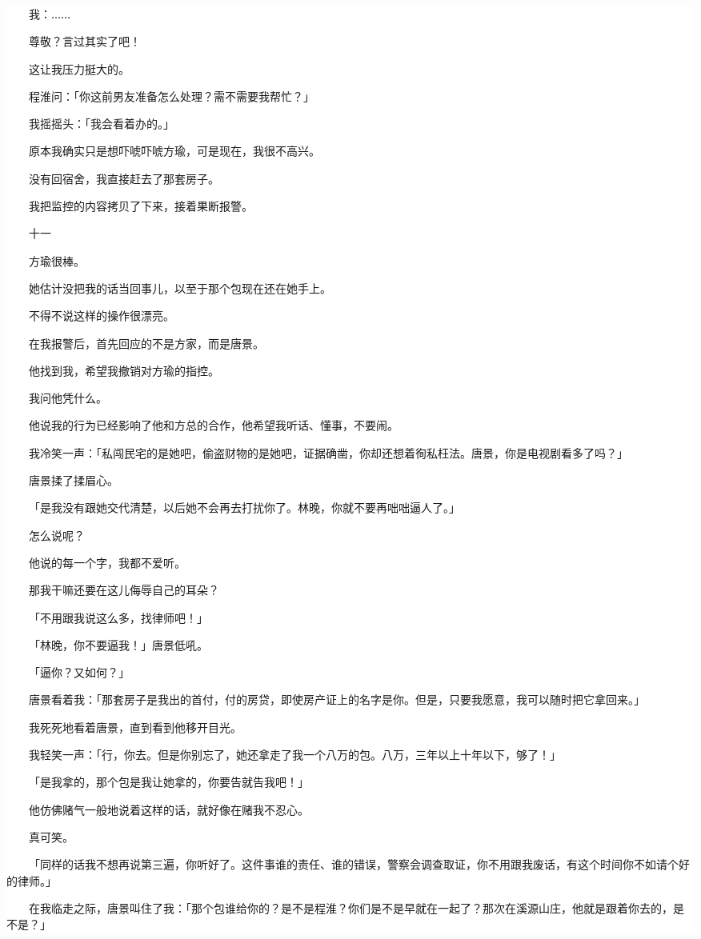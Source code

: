 &emsp;&emsp;我：……  
  
&emsp;&emsp;尊敬？言过其实了吧！  
  
&emsp;&emsp;这让我压力挺大的。  
  
&emsp;&emsp;程淮问：「你这前男友准备怎么处理？需不需要我帮忙？」  
  
&emsp;&emsp;我摇摇头：「我会看着办的。」  
  
&emsp;&emsp;原本我确实只是想吓唬吓唬方瑜，可是现在，我很不高兴。  
  
&emsp;&emsp;没有回宿舍，我直接赶去了那套房子。  
  
&emsp;&emsp;我把监控的内容拷贝了下来，接着果断报警。  
  
&emsp;&emsp;十一  
  
&emsp;&emsp;方瑜很棒。  
  
&emsp;&emsp;她估计没把我的话当回事儿，以至于那个包现在还在她手上。  
  
&emsp;&emsp;不得不说这样的操作很漂亮。  
  
&emsp;&emsp;在我报警后，首先回应的不是方家，而是唐景。  
  
&emsp;&emsp;他找到我，希望我撤销对方瑜的指控。  
  
&emsp;&emsp;我问他凭什么。  
  
&emsp;&emsp;他说我的行为已经影响了他和方总的合作，他希望我听话、懂事，不要闹。  
  
&emsp;&emsp;我冷笑一声：「私闯民宅的是她吧，偷盗财物的是她吧，证据确凿，你却还想着徇私枉法。唐景，你是电视剧看多了吗？」  
  
&emsp;&emsp;唐景揉了揉眉心。  
  
&emsp;&emsp;「是我没有跟她交代清楚，以后她不会再去打扰你了。林晚，你就不要再咄咄逼人了。」  
  
&emsp;&emsp;怎么说呢？  
  
&emsp;&emsp;他说的每一个字，我都不爱听。  
  
&emsp;&emsp;那我干嘛还要在这儿侮辱自己的耳朵？  
  
&emsp;&emsp;「不用跟我说这么多，找律师吧！」  
  
&emsp;&emsp;「林晚，你不要逼我！」唐景低吼。  
  
&emsp;&emsp;「逼你？又如何？」  
  
&emsp;&emsp;唐景看着我：「那套房子是我出的首付，付的房贷，即使房产证上的名字是你。但是，只要我愿意，我可以随时把它拿回来。」  
  
&emsp;&emsp;我死死地看着唐景，直到看到他移开目光。  
  
&emsp;&emsp;我轻笑一声：「行，你去。但是你别忘了，她还拿走了我一个八万的包。八万，三年以上十年以下，够了！」  
  
&emsp;&emsp;「是我拿的，那个包是我让她拿的，你要告就告我吧！」  
  
&emsp;&emsp;他仿佛赌气一般地说着这样的话，就好像在赌我不忍心。  
  
&emsp;&emsp;真可笑。  
  
&emsp;&emsp;「同样的话我不想再说第三遍，你听好了。这件事谁的责任、谁的错误，警察会调查取证，你不用跟我废话，有这个时间你不如请个好的律师。」  
  
&emsp;&emsp;在我临走之际，唐景叫住了我：「那个包谁给你的？是不是程淮？你们是不是早就在一起了？那次在溪源山庄，他就是跟着你去的，是不是？」  
  